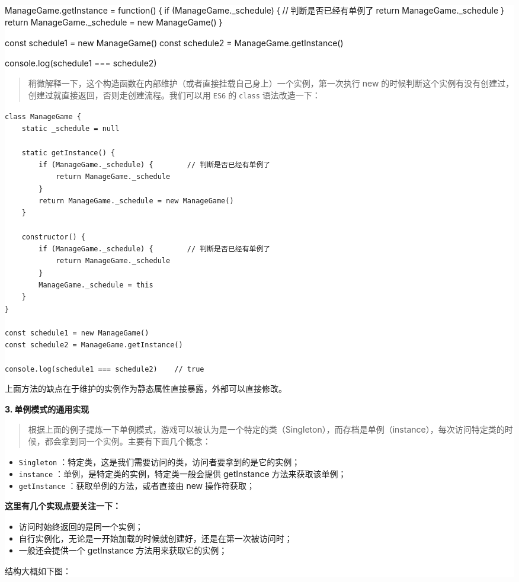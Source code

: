   ManageGame.getInstance = function() {
  if (ManageGame.\_schedule) { // 判断是否已经有单例了
  return ManageGame.\_schedule
  }
  return ManageGame.\_schedule = new ManageGame()
  }

  const schedule1 = new ManageGame()
  const schedule2 = ManageGame.getInstance()

  console.log(schedule1 === schedule2)

> 稍微解释一下，这个构造函数在内部维护（或者直接挂载自己身上）一个实例，第一次执行 new 的时候判断这个实例有没有创建过，创建过就直接返回，否则走创建流程。我们可以用 `ES6` 的 `class` 语法改造一下：

    class ManageGame {
        static _schedule = null

        static getInstance() {
            if (ManageGame._schedule) {        // 判断是否已经有单例了
                return ManageGame._schedule
            }
            return ManageGame._schedule = new ManageGame()
        }

        constructor() {
            if (ManageGame._schedule) {        // 判断是否已经有单例了
                return ManageGame._schedule
            }
            ManageGame._schedule = this
        }
    }

    const schedule1 = new ManageGame()
    const schedule2 = ManageGame.getInstance()

    console.log(schedule1 === schedule2)	// true

上面方法的缺点在于维护的实例作为静态属性直接暴露，外部可以直接修改。

**3. 单例模式的通用实现**

> 根据上面的例子提炼一下单例模式，游戏可以被认为是一个特定的类（Singleton），而存档是单例（instance），每次访问特定类的时候，都会拿到同一个实例。主要有下面几个概念：

- `Singleton` ：特定类，这是我们需要访问的类，访问者要拿到的是它的实例；
- `instance` ：单例，是特定类的实例，特定类一般会提供 getInstance 方法来获取该单例；
- `getInstance` ：获取单例的方法，或者直接由 new 操作符获取；

**这里有几个实现点要关注一下：**

- 访问时始终返回的是同一个实例；
- 自行实例化，无论是一开始加载的时候就创建好，还是在第一次被访问时；
- 一般还会提供一个 getInstance 方法用来获取它的实例；

结构大概如下图：
